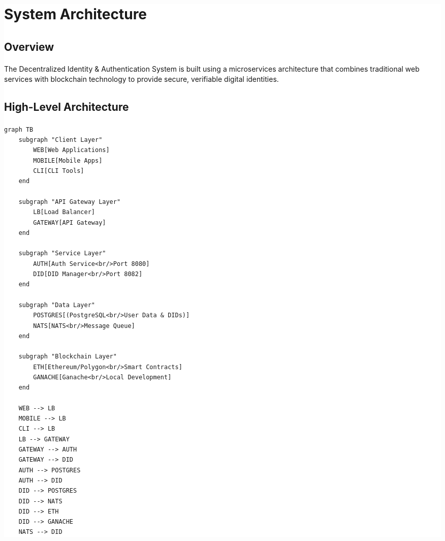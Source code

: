 # System Architecture

## Overview

The Decentralized Identity & Authentication System is built using a microservices architecture that combines traditional web services with blockchain technology to provide secure, verifiable digital identities.

## High-Level Architecture

```mermaid
graph TB
    subgraph "Client Layer"
        WEB[Web Applications]
        MOBILE[Mobile Apps]
        CLI[CLI Tools]
    end
    
    subgraph "API Gateway Layer"
        LB[Load Balancer]
        GATEWAY[API Gateway]
    end
    
    subgraph "Service Layer"
        AUTH[Auth Service<br/>Port 8080]
        DID[DID Manager<br/>Port 8082]
    end
    
    subgraph "Data Layer"
        POSTGRES[(PostgreSQL<br/>User Data & DIDs)]
        NATS[NATS<br/>Message Queue]
    end
    
    subgraph "Blockchain Layer"
        ETH[Ethereum/Polygon<br/>Smart Contracts]
        GANACHE[Ganache<br/>Local Development]
    end
    
    WEB --> LB
    MOBILE --> LB
    CLI --> LB
    LB --> GATEWAY
    GATEWAY --> AUTH
    GATEWAY --> DID
    AUTH --> POSTGRES
    AUTH --> DID
    DID --> POSTGRES
    DID --> NATS
    DID --> ETH
    DID --> GANACHE
    NATS --> DID
```
